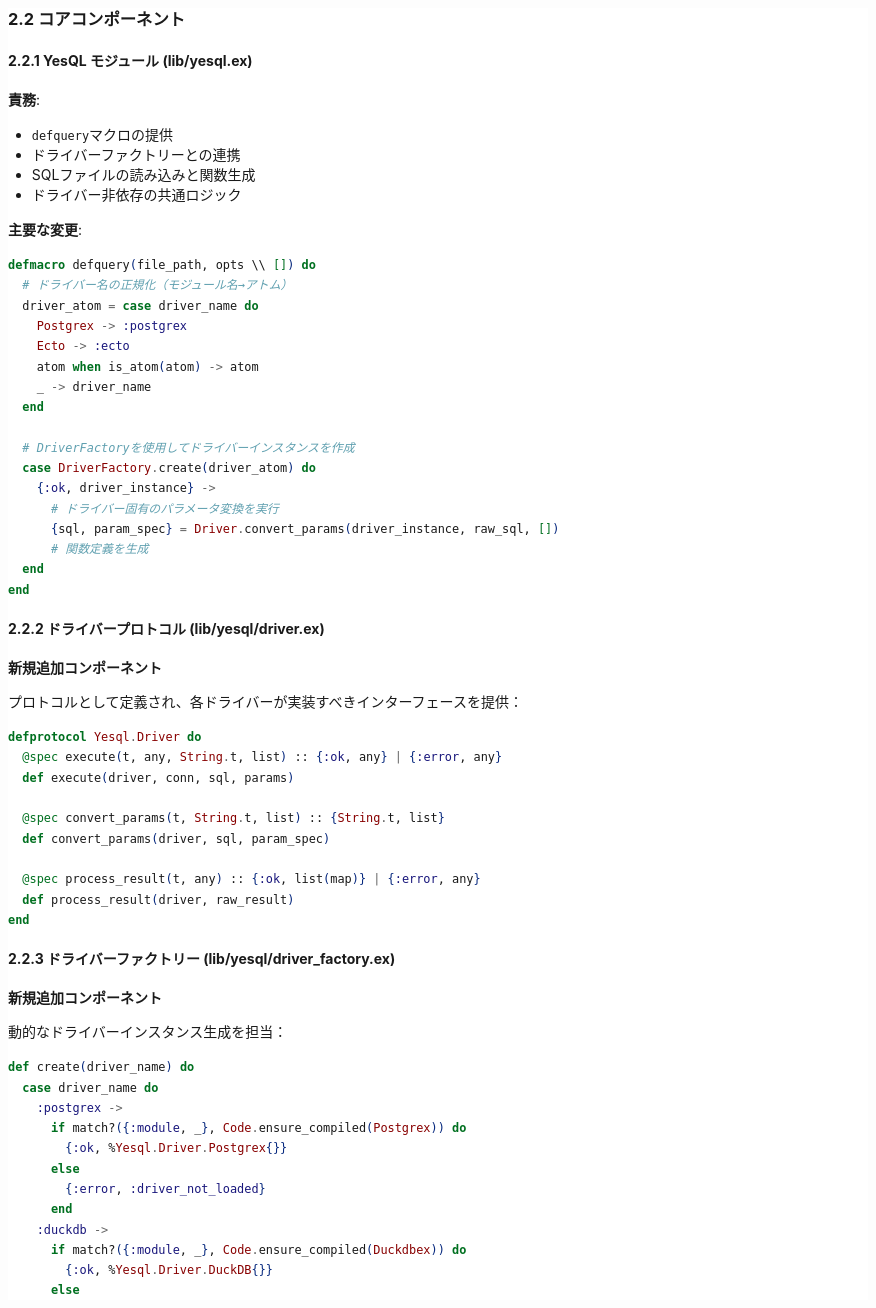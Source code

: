 ### 2.2 コアコンポーネント

#### 2.2.1 YesQL モジュール (lib/yesql.ex)
**責務**:
- `defquery`マクロの提供
- ドライバーファクトリーとの連携
- SQLファイルの読み込みと関数生成
- ドライバー非依存の共通ロジック

**主要な変更**:
```elixir
defmacro defquery(file_path, opts \\ []) do
  # ドライバー名の正規化（モジュール名→アトム）
  driver_atom = case driver_name do
    Postgrex -> :postgrex
    Ecto -> :ecto
    atom when is_atom(atom) -> atom
    _ -> driver_name
  end
  
  # DriverFactoryを使用してドライバーインスタンスを作成
  case DriverFactory.create(driver_atom) do
    {:ok, driver_instance} ->
      # ドライバー固有のパラメータ変換を実行
      {sql, param_spec} = Driver.convert_params(driver_instance, raw_sql, [])
      # 関数定義を生成
  end
end
```

#### 2.2.2 ドライバープロトコル (lib/yesql/driver.ex)
**新規追加コンポーネント**

プロトコルとして定義され、各ドライバーが実装すべきインターフェースを提供：

```elixir
defprotocol Yesql.Driver do
  @spec execute(t, any, String.t, list) :: {:ok, any} | {:error, any}
  def execute(driver, conn, sql, params)

  @spec convert_params(t, String.t, list) :: {String.t, list}
  def convert_params(driver, sql, param_spec)

  @spec process_result(t, any) :: {:ok, list(map)} | {:error, any}
  def process_result(driver, raw_result)
end
```

#### 2.2.3 ドライバーファクトリー (lib/yesql/driver_factory.ex)
**新規追加コンポーネント**

動的なドライバーインスタンス生成を担当：

```elixir
def create(driver_name) do
  case driver_name do
    :postgrex ->
      if match?({:module, _}, Code.ensure_compiled(Postgrex)) do
        {:ok, %Yesql.Driver.Postgrex{}}
      else
        {:error, :driver_not_loaded}
      end
    :duckdb ->
      if match?({:module, _}, Code.ensure_compiled(Duckdbex)) do
        {:ok, %Yesql.Driver.DuckDB{}}
      else
```